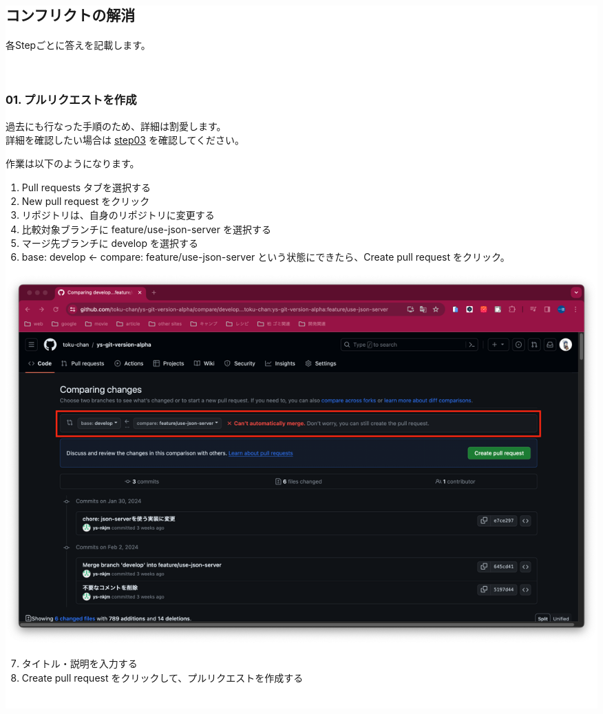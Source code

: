 ## コンフリクトの解消

各Stepごとに答えを記載します。

<br>

### 01. プルリクエストを作成

過去にも行なった手順のため、詳細は割愛します。  
詳細を確認したい場合は [step03](/public/docs/Workbook/answer/step03/index.md) を確認してください。

作業は以下のようになります。

1. Pull requests タブを選択する
2. New pull request をクリック
3. リポジトリは、自身のリポジトリに変更する
4. 比較対象ブランチに feature/use-json-server を選択する
5. マージ先ブランチに develop を選択する
6. base: develop ← compare: feature/use-json-server という状態にできたら、Create pull request をクリック。

![プルリクエスト作成](/public/images/workbook/step06/answer/image01.png)

7. タイトル・説明を入力する
8. Create pull request をクリックして、プルリクエストを作成する

<br>
